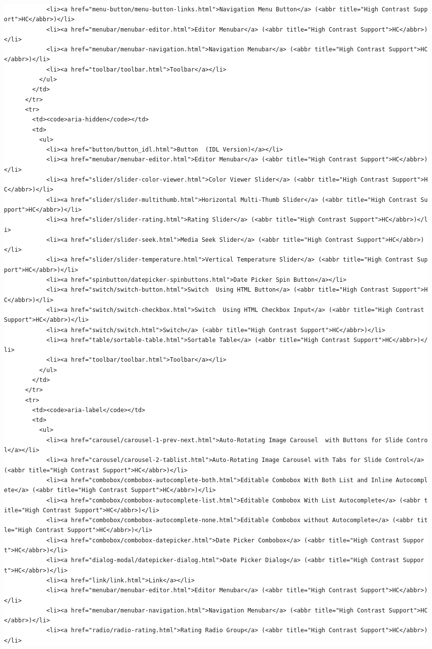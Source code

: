                 <li><a href="menu-button/menu-button-links.html">Navigation Menu Button</a> (<abbr title="High Contrast Support">HC</abbr>)</li>
                <li><a href="menubar/menubar-editor.html">Editor Menubar</a> (<abbr title="High Contrast Support">HC</abbr>)</li>
                <li><a href="menubar/menubar-navigation.html">Navigation Menubar</a> (<abbr title="High Contrast Support">HC</abbr>)</li>
                <li><a href="toolbar/toolbar.html">Toolbar</a></li>
              </ul>
            </td>
          </tr>
          <tr>
            <td><code>aria-hidden</code></td>
            <td>
              <ul>
                <li><a href="button/button_idl.html">Button  (IDL Version)</a></li>
                <li><a href="menubar/menubar-editor.html">Editor Menubar</a> (<abbr title="High Contrast Support">HC</abbr>)</li>
                <li><a href="slider/slider-color-viewer.html">Color Viewer Slider</a> (<abbr title="High Contrast Support">HC</abbr>)</li>
                <li><a href="slider/slider-multithumb.html">Horizontal Multi-Thumb Slider</a> (<abbr title="High Contrast Support">HC</abbr>)</li>
                <li><a href="slider/slider-rating.html">Rating Slider</a> (<abbr title="High Contrast Support">HC</abbr>)</li>
                <li><a href="slider/slider-seek.html">Media Seek Slider</a> (<abbr title="High Contrast Support">HC</abbr>)</li>
                <li><a href="slider/slider-temperature.html">Vertical Temperature Slider</a> (<abbr title="High Contrast Support">HC</abbr>)</li>
                <li><a href="spinbutton/datepicker-spinbuttons.html">Date Picker Spin Button</a></li>
                <li><a href="switch/switch-button.html">Switch  Using HTML Button</a> (<abbr title="High Contrast Support">HC</abbr>)</li>
                <li><a href="switch/switch-checkbox.html">Switch  Using HTML Checkbox Input</a> (<abbr title="High Contrast Support">HC</abbr>)</li>
                <li><a href="switch/switch.html">Switch</a> (<abbr title="High Contrast Support">HC</abbr>)</li>
                <li><a href="table/sortable-table.html">Sortable Table</a> (<abbr title="High Contrast Support">HC</abbr>)</li>
                <li><a href="toolbar/toolbar.html">Toolbar</a></li>
              </ul>
            </td>
          </tr>
          <tr>
            <td><code>aria-label</code></td>
            <td>
              <ul>
                <li><a href="carousel/carousel-1-prev-next.html">Auto-Rotating Image Carousel  with Buttons for Slide Control</a></li>
                <li><a href="carousel/carousel-2-tablist.html">Auto-Rotating Image Carousel with Tabs for Slide Control</a> (<abbr title="High Contrast Support">HC</abbr>)</li>
                <li><a href="combobox/combobox-autocomplete-both.html">Editable Combobox With Both List and Inline Autocomplete</a> (<abbr title="High Contrast Support">HC</abbr>)</li>
                <li><a href="combobox/combobox-autocomplete-list.html">Editable Combobox With List Autocomplete</a> (<abbr title="High Contrast Support">HC</abbr>)</li>
                <li><a href="combobox/combobox-autocomplete-none.html">Editable Combobox without Autocomplete</a> (<abbr title="High Contrast Support">HC</abbr>)</li>
                <li><a href="combobox/combobox-datepicker.html">Date Picker Combobox</a> (<abbr title="High Contrast Support">HC</abbr>)</li>
                <li><a href="dialog-modal/datepicker-dialog.html">Date Picker Dialog</a> (<abbr title="High Contrast Support">HC</abbr>)</li>
                <li><a href="link/link.html">Link</a></li>
                <li><a href="menubar/menubar-editor.html">Editor Menubar</a> (<abbr title="High Contrast Support">HC</abbr>)</li>
                <li><a href="menubar/menubar-navigation.html">Navigation Menubar</a> (<abbr title="High Contrast Support">HC</abbr>)</li>
                <li><a href="radio/radio-rating.html">Rating Radio Group</a> (<abbr title="High Contrast Support">HC</abbr>)</li>